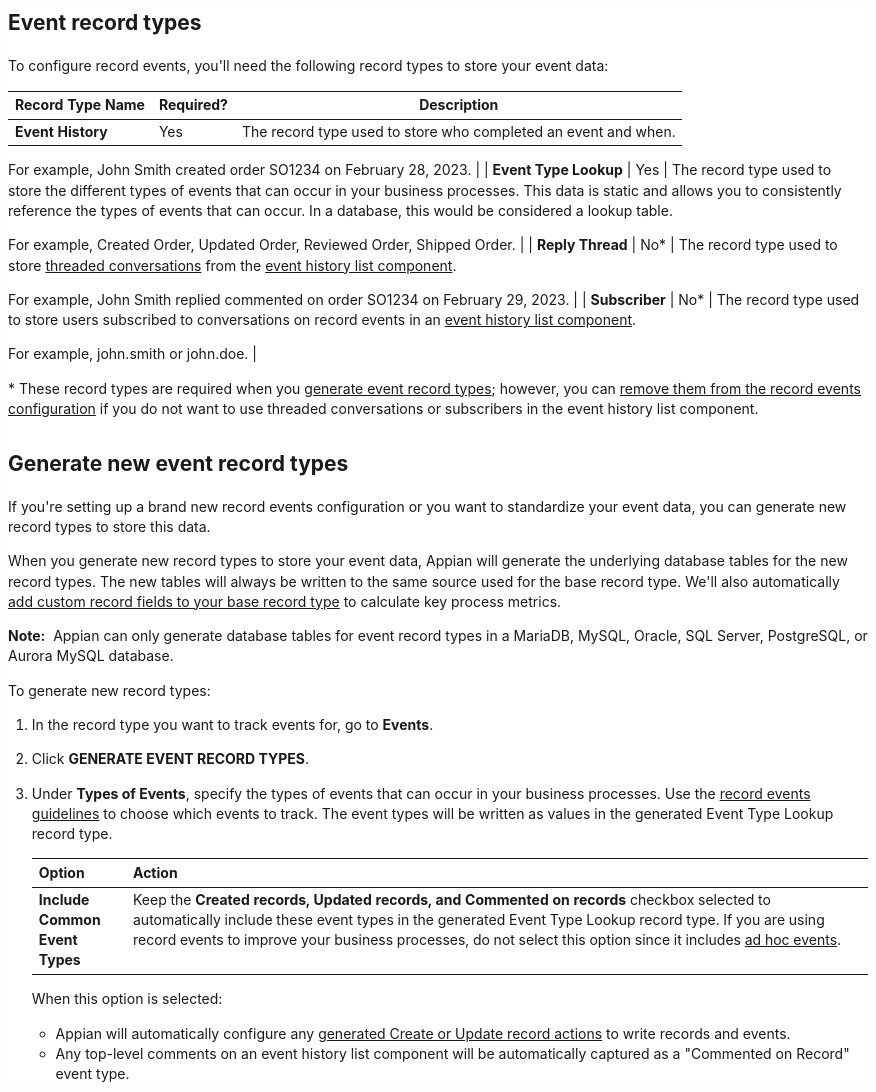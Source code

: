 ## Event record types

To configure record events, you'll need the following record types to store your event data:

| Record Type Name | Required? | Description |
| --- | --- | --- |
| **Event History** | Yes | The record type used to store who completed an event and when.

For example, John Smith created order SO1234 on February 28, 2023. |
| **Event Type Lookup** | Yes | The record type used to store the different types of events that can occur in your business processes. This data is static and allows you to consistently reference the types of events that can occur. In a database, this would be considered a lookup table.

For example, Created Order, Updated Order, Reviewed Order, Shipped Order. |
| **Reply Thread** | No\* | The record type used to store [threaded conversations](record-events-collaboration.html#threaded-conversations) from the [event history list component](Event_History_List_Component.html).

For example, John Smith replied commented on order SO1234 on February 29, 2023. |
| **Subscriber** | No\* | The record type used to store users subscribed to conversations on record events in an [event history list component](Event_History_List_Component.html).

For example, john.smith or john.doe. |

\* These record types are required when you [generate event record types](#generate-new-event-record-types); however, you can [remove them from the record events configuration](#edit-the-record-events-configuration) if you do not want to use threaded conversations or subscribers in the event history list component.

## Generate new event record types

If you're setting up a brand new record events configuration or you want to standardize your event data, you can generate new record types to store this data.

When you generate new record types to store your event data, Appian will generate the underlying database tables for the new record types. The new tables will always be written to the same source used for the base record type. We'll also automatically [add custom record fields to your base record type](#modify-the-base-record-type) to calculate key process metrics.

**Note:**  Appian can only generate database tables for event record types in a MariaDB, MySQL, Oracle, SQL Server, PostgreSQL, or Aurora MySQL database.

To generate new record types:

1.  In the record type you want to track events for, go to **Events**.
2.  Click **GENERATE EVENT RECORD TYPES**.
3.  Under **Types of Events**, specify the types of events that can occur in your business processes. Use the [record events guidelines](record-events.html#guidelines) to choose which events to track. The event types will be written as values in the generated Event Type Lookup record type.

    | Option | Action |
    | --- | --- |
    | **Include Common Event Types** | Keep the **Created records, Updated records, and Commented on records** checkbox selected to automatically include these event types in the generated Event Type Lookup record type. If you are using record events to improve your business processes, do not select this option since it includes [ad hoc events](record-events.html#decide-whether-to-track-ad-hoc-events).

    When this option is selected:
    -   Appian will automatically configure any [generated Create or Update record actions](record-actions.html#generate-record-actions) to write records and events.
    -   Any top-level comments on an event history list component will be automatically captured as a "Commented on Record" event type.
